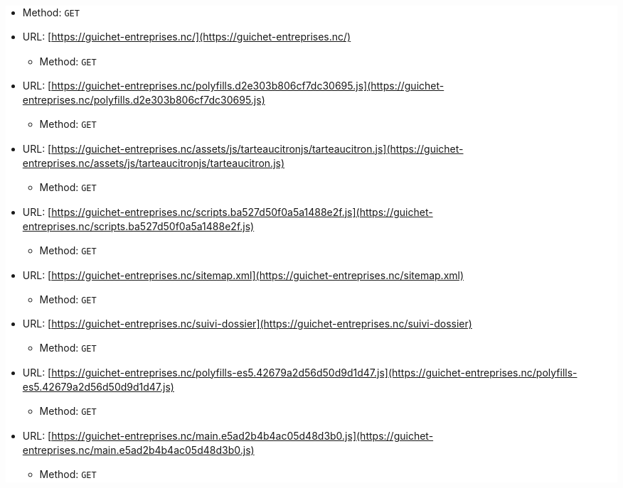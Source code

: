   * Method: `GET`
  
  
  
  
* URL: [https://guichet-entreprises.nc/](https://guichet-entreprises.nc/)
  
  
  * Method: `GET`
  
  
  
  
* URL: [https://guichet-entreprises.nc/polyfills.d2e303b806cf7dc30695.js](https://guichet-entreprises.nc/polyfills.d2e303b806cf7dc30695.js)
  
  
  * Method: `GET`
  
  
  
  
* URL: [https://guichet-entreprises.nc/assets/js/tarteaucitronjs/tarteaucitron.js](https://guichet-entreprises.nc/assets/js/tarteaucitronjs/tarteaucitron.js)
  
  
  * Method: `GET`
  
  
  
  
* URL: [https://guichet-entreprises.nc/scripts.ba527d50f0a5a1488e2f.js](https://guichet-entreprises.nc/scripts.ba527d50f0a5a1488e2f.js)
  
  
  * Method: `GET`
  
  
  
  
* URL: [https://guichet-entreprises.nc/sitemap.xml](https://guichet-entreprises.nc/sitemap.xml)
  
  
  * Method: `GET`
  
  
  
  
* URL: [https://guichet-entreprises.nc/suivi-dossier](https://guichet-entreprises.nc/suivi-dossier)
  
  
  * Method: `GET`
  
  
  
  
* URL: [https://guichet-entreprises.nc/polyfills-es5.42679a2d56d50d9d1d47.js](https://guichet-entreprises.nc/polyfills-es5.42679a2d56d50d9d1d47.js)
  
  
  * Method: `GET`
  
  
  
  
* URL: [https://guichet-entreprises.nc/main.e5ad2b4b4ac05d48d3b0.js](https://guichet-entreprises.nc/main.e5ad2b4b4ac05d48d3b0.js)
  
  
  * Method: `GET`
  
  
  
  